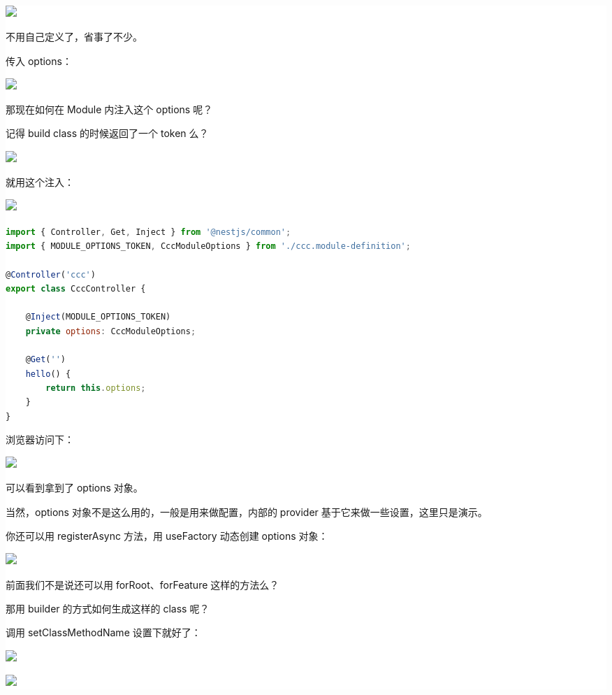 ![](//liushuaiyang.oss-cn-shanghai.aliyuncs.com/nest-docs/image/第15章-19.png)

不用自己定义了，省事了不少。

传入 options：

![](//liushuaiyang.oss-cn-shanghai.aliyuncs.com/nest-docs/image/第15章-20.png)

那现在如何在 Module 内注入这个 options 呢？

记得 build class 的时候返回了一个 token 么？

![](//liushuaiyang.oss-cn-shanghai.aliyuncs.com/nest-docs/image/第15章-21.png)

就用这个注入：

![](//liushuaiyang.oss-cn-shanghai.aliyuncs.com/nest-docs/image/第15章-22.png)

```javascript
import { Controller, Get, Inject } from '@nestjs/common';
import { MODULE_OPTIONS_TOKEN, CccModuleOptions } from './ccc.module-definition';

@Controller('ccc')
export class CccController {

    @Inject(MODULE_OPTIONS_TOKEN)
    private options: CccModuleOptions;

    @Get('')
    hello() {
        return this.options;
    }
}
```

浏览器访问下：

![](//liushuaiyang.oss-cn-shanghai.aliyuncs.com/nest-docs/image/第15章-23.png)

可以看到拿到了 options 对象。

当然，options 对象不是这么用的，一般是用来做配置，内部的 provider 基于它来做一些设置，这里只是演示。

你还可以用 registerAsync 方法，用 useFactory 动态创建 options 对象：

![](//liushuaiyang.oss-cn-shanghai.aliyuncs.com/nest-docs/image/第15章-24.png)

前面我们不是说还可以用 forRoot、forFeature 这样的方法么？

那用 builder 的方式如何生成这样的 class 呢？

调用 setClassMethodName 设置下就好了：

![](//liushuaiyang.oss-cn-shanghai.aliyuncs.com/nest-docs/image/第15章-25.png)

![](//liushuaiyang.oss-cn-shanghai.aliyuncs.com/nest-docs/image/第15章-26.png)
